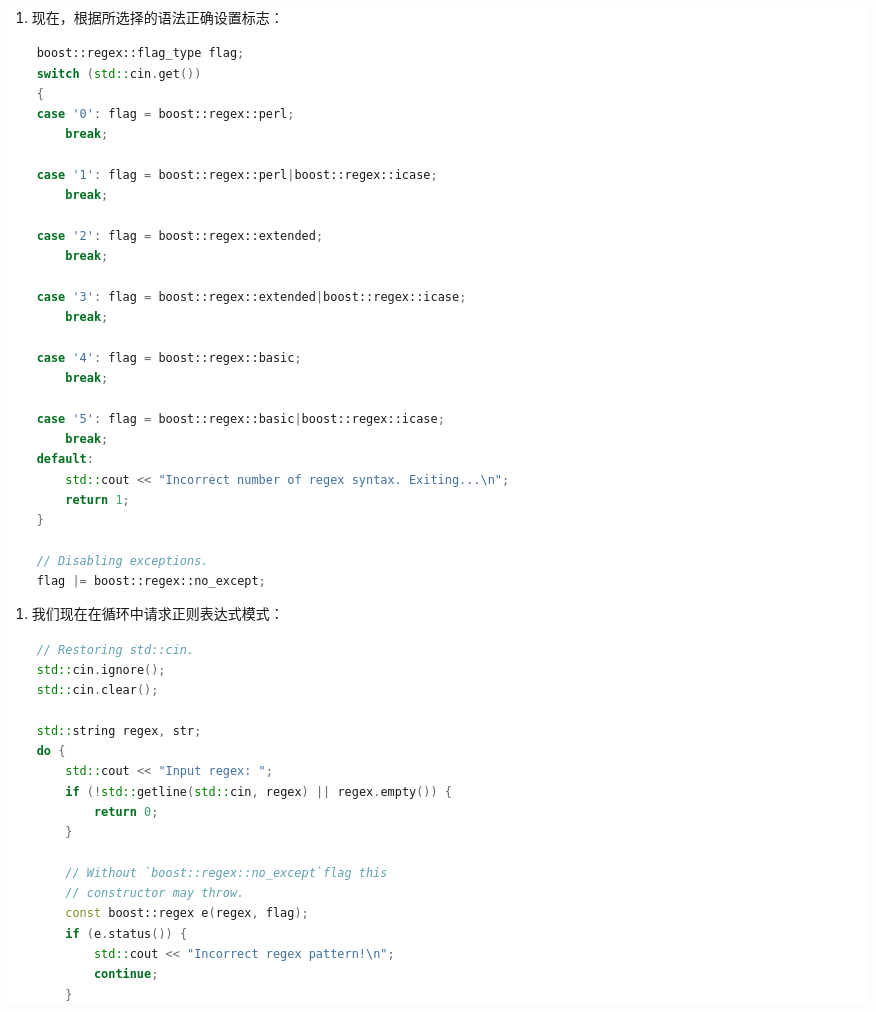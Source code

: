 1.  现在，根据所选择的语法正确设置标志：

```cpp
    boost::regex::flag_type flag;
    switch (std::cin.get()) 
    {
    case '0': flag = boost::regex::perl;
        break;

    case '1': flag = boost::regex::perl|boost::regex::icase;
        break;

    case '2': flag = boost::regex::extended;
        break;

    case '3': flag = boost::regex::extended|boost::regex::icase;
        break;

    case '4': flag = boost::regex::basic;
        break;

    case '5': flag = boost::regex::basic|boost::regex::icase;
        break;
    default:
        std::cout << "Incorrect number of regex syntax. Exiting...\n";
        return 1;
    }

    // Disabling exceptions.
    flag |= boost::regex::no_except;
```

1.  我们现在在循环中请求正则表达式模式：

```cpp
    // Restoring std::cin.
    std::cin.ignore();
    std::cin.clear();

    std::string regex, str;
    do {
        std::cout << "Input regex: ";
        if (!std::getline(std::cin, regex) || regex.empty()) {
            return 0;
        }

        // Without `boost::regex::no_except`flag this
        // constructor may throw.
        const boost::regex e(regex, flag);
        if (e.status()) {
            std::cout << "Incorrect regex pattern!\n";
            continue;
        }
```
